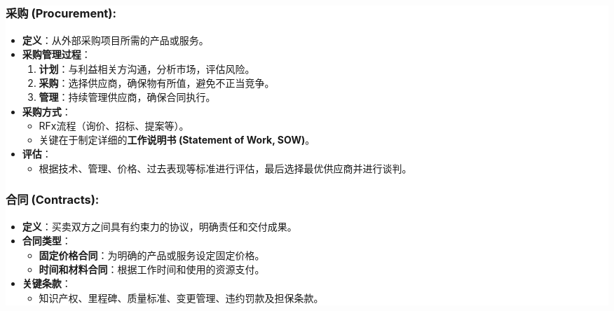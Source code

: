 ### 采购 (Procurement):
- **定义**：从外部采购项目所需的产品或服务。
- **采购管理过程**：
  1. **计划**：与利益相关方沟通，分析市场，评估风险。
  2. **采购**：选择供应商，确保物有所值，避免不正当竞争。
  3. **管理**：持续管理供应商，确保合同执行。
- **采购方式**：
  - RFx流程（询价、招标、提案等）。
  - 关键在于制定详细的**工作说明书 (Statement of Work, SOW)**。
- **评估**：
  - 根据技术、管理、价格、过去表现等标准进行评估，最后选择最优供应商并进行谈判。

### 合同 (Contracts):
- **定义**：买卖双方之间具有约束力的协议，明确责任和交付成果。
- **合同类型**：
  - **固定价格合同**：为明确的产品或服务设定固定价格。
  - **时间和材料合同**：根据工作时间和使用的资源支付。
- **关键条款**：
  - 知识产权、里程碑、质量标准、变更管理、违约罚款及担保条款。